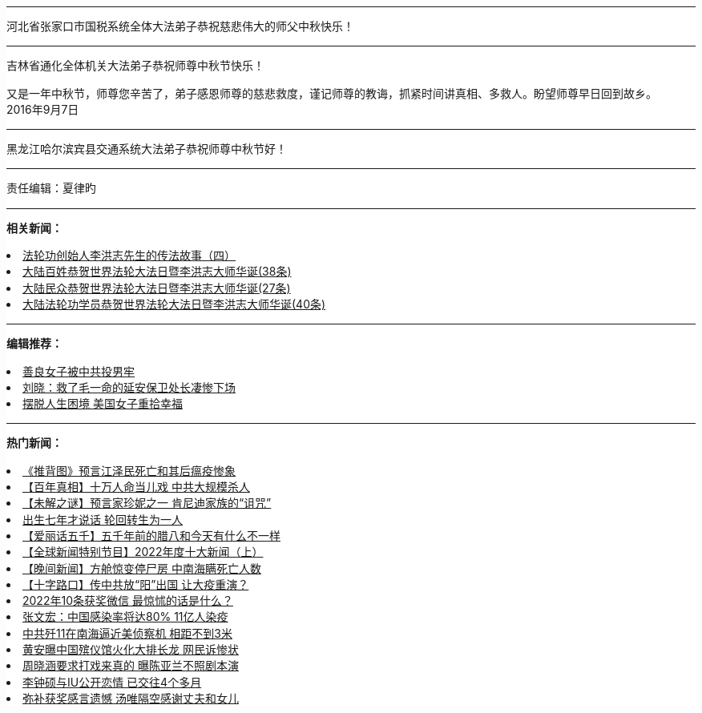 </b></p>
<hr size="1" />
<p>河北省张家口市国税系统全体大法弟子恭祝慈悲伟大的师父中秋快乐！</p>
<hr size="1" />
<p>吉林省通化全体机关大法弟子恭祝师尊中秋节快乐！</p>
<p>又是一年中秋节，师尊您辛苦了，弟子感恩师尊的慈悲救度，谨记师尊的教诲，抓紧时间讲真相、多救人。盼望师尊早日回到故乡。<br />
2016年9月7日<b><br />
</b></p>
<hr size="1" />
<p>黑龙江哈尔滨宾县交通系统大法弟子恭祝师尊中秋节好！</p>
<hr size="1" />
<p>责任编辑：夏律旳</p>
	
<hr>


<strong>相关新闻：</strong>
<li><a href="https://github.com/19920513/djy/blob/master/gb/16/5/7/n7825038.md#1">法轮功创始人李洪志先生的传法故事（四）</a></li>
<li><a href="https://github.com/19920513/djy/blob/master/gb/16/5/13/n7893072.md#1">大陆百姓恭贺世界法轮大法日暨李洪志大师华诞(38条)</a></li>
<li><a href="https://github.com/19920513/djy/blob/master/gb/16/5/14/n7895792.md#1">大陆民众恭贺世界法轮大法日暨李洪志大师华诞(27条)</a></li>
<li><a href="https://github.com/19920513/djy/blob/master/gb/16/5/14/n7896028.md#1">大陆法轮功学员恭贺世界法轮大法日暨李洪志大师华诞(40条)</a></li>
<hr>


<strong>编辑推荐：</strong>
<li><a href="https://github.com/19920513/djy/blob/master/gb/13/9/29/n3974789.md?dfh#1" target="_blank">善良女子被中共投男牢</a></li><li><a href="https://github.com/tsiac2612/djy/blob/master/gb/17/10/26/n9772848.md#1" target="_blank">刘晓：救了毛一命的延安保卫处长凄惨下场</a></li><li><a href="https://github.com/tsiac2612/djy/blob/master/gb/18/9/4/n10688678.md#1" target="_blank">摆脱人生困境 美国女子重拾幸福</a></li>
<hr>

<strong>热门新闻：</strong>
<li><a href="https://github.com/19920513/djy/blob/master/gb/22/12/27/n13893016.md#1">《推背图》预言江泽民死亡和其后瘟疫惨象</a></li>
<li><a href="https://github.com/19920513/djy/blob/master/gb/22/12/23/n13890728.md#1">【百年真相】十万人命当儿戏 中共大规模杀人</a></li>
<li><a href="https://github.com/19920513/djy/blob/master/gb/22/12/26/n13891849.md#1">【未解之谜】预言家珍妮之一 肯尼迪家族的“诅咒”</a></li>
<li><a href="https://github.com/19920513/djy/blob/master/gb/22/12/24/n13891107.md#1">出生七年才说话 轮回转生为一人</a></li>
<li><a href="https://github.com/19920513/djy/blob/master/gb/22/12/20/n13888243.md#1">【爱丽话五千】五千年前的腊八和今天有什么不一样</a></li>
<li><a href="https://github.com/19920513/djy/blob/master/gb/22/12/31/n13896088.md#1">【全球新闻特别节目】2022年度十大新闻（上）</a></li>
<li><a href="https://github.com/19920513/djy/blob/master/gb/22/12/31/n13896087.md#1">【晚间新闻】方舱惊变停尸房 中南海瞒死亡人数</a></li>
<li><a href="https://github.com/19920513/djy/blob/master/gb/22/12/31/n13896430.md#1">【十字路口】传中共放“阳”出国 让大疫重演？</a></li>
<li><a href="https://github.com/19920513/djy/blob/master/gb/22/12/30/n13895524.md#1">2022年10条获奖微信 最惊怵的话是什么？</a></li>
<li><a href="https://github.com/19920513/djy/blob/master/gb/22/12/30/n13895619.md#1">张文宏：中国感染率将达80% 11亿人染疫</a></li>
<li><a href="https://github.com/19920513/djy/blob/master/gb/22/12/29/n13894594.md#1">中共歼11在南海逼近美侦察机 相距不到3米</a></li>
<li><a href="https://github.com/19920513/djy/blob/master/gb/22/12/30/n13894733.md#1">黄安曝中国殡仪馆火化大排长龙 网民诉惨状</a></li>
<li><a href="https://github.com/19920513/djy/blob/master/gb/22/12/31/n13895820.md#1">周晓涵要求打戏来真的 曝陈亚兰不照剧本演</a></li>
<li><a href="https://github.com/19920513/djy/blob/master/gb/22/12/31/n13896444.md#1">李钟硕与IU公开恋情 已交往4个多月</a></li>
<li><a href="https://github.com/19920513/djy/blob/master/gb/22/12/30/n13895784.md#1">弥补获奖感言遗憾 汤唯隔空感谢丈夫和女儿</a></li>